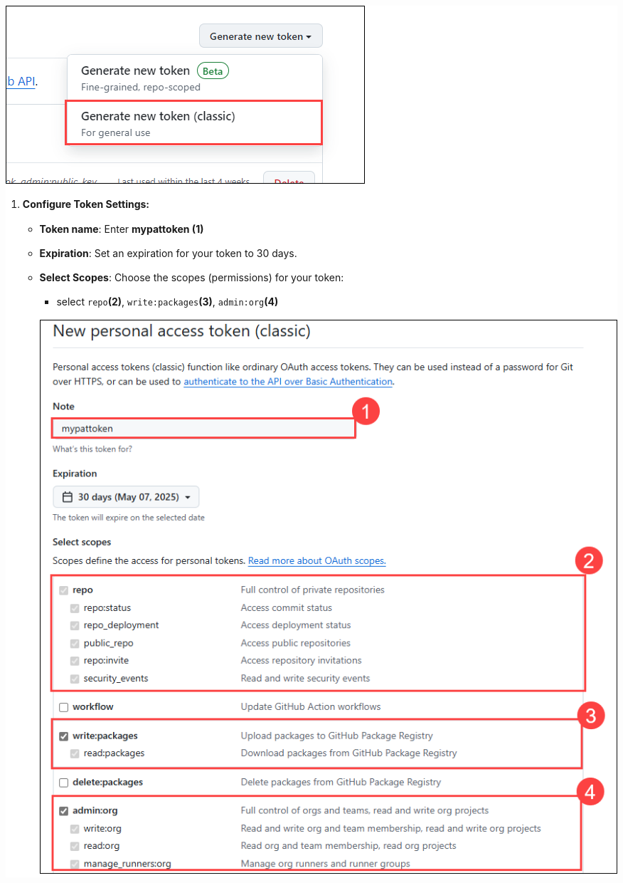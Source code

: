    ![](images/lab5-23.png)

1. **Configure Token Settings:**
   - **Token name**: Enter **mypattoken (1)**
   - **Expiration**: Set an expiration for your token to 30 days.
   - **Select Scopes**: Choose the scopes (permissions) for your token:
     - select `repo`**(2)**, `write:packages`**(3)**, `admin:org`**(4)**

      ![](images/216.png)
